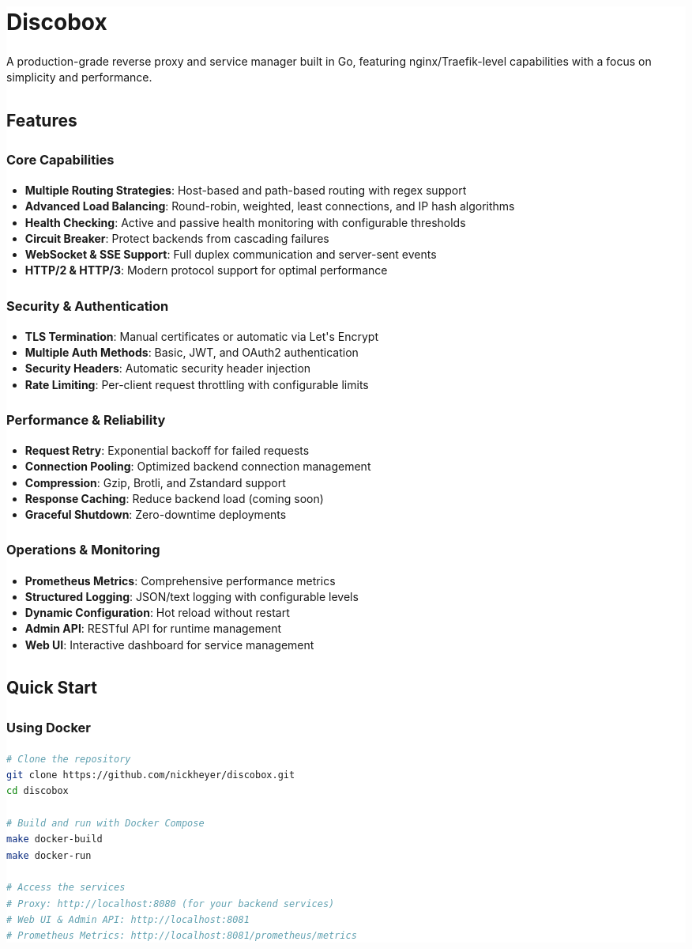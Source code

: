 # Discobox

A production-grade reverse proxy and service manager built in Go, featuring nginx/Traefik-level capabilities with a focus on simplicity and performance.

## Features

### Core Capabilities
- **Multiple Routing Strategies**: Host-based and path-based routing with regex support
- **Advanced Load Balancing**: Round-robin, weighted, least connections, and IP hash algorithms
- **Health Checking**: Active and passive health monitoring with configurable thresholds
- **Circuit Breaker**: Protect backends from cascading failures
- **WebSocket & SSE Support**: Full duplex communication and server-sent events
- **HTTP/2 & HTTP/3**: Modern protocol support for optimal performance

### Security & Authentication
- **TLS Termination**: Manual certificates or automatic via Let's Encrypt
- **Multiple Auth Methods**: Basic, JWT, and OAuth2 authentication
- **Security Headers**: Automatic security header injection
- **Rate Limiting**: Per-client request throttling with configurable limits

### Performance & Reliability
- **Request Retry**: Exponential backoff for failed requests
- **Connection Pooling**: Optimized backend connection management
- **Compression**: Gzip, Brotli, and Zstandard support
- **Response Caching**: Reduce backend load (coming soon)
- **Graceful Shutdown**: Zero-downtime deployments

### Operations & Monitoring
- **Prometheus Metrics**: Comprehensive performance metrics
- **Structured Logging**: JSON/text logging with configurable levels
- **Dynamic Configuration**: Hot reload without restart
- **Admin API**: RESTful API for runtime management
- **Web UI**: Interactive dashboard for service management

## Quick Start

### Using Docker

```bash
# Clone the repository
git clone https://github.com/nickheyer/discobox.git
cd discobox

# Build and run with Docker Compose
make docker-build
make docker-run

# Access the services
# Proxy: http://localhost:8080 (for your backend services)
# Web UI & Admin API: http://localhost:8081
# Prometheus Metrics: http://localhost:8081/prometheus/metrics
```
